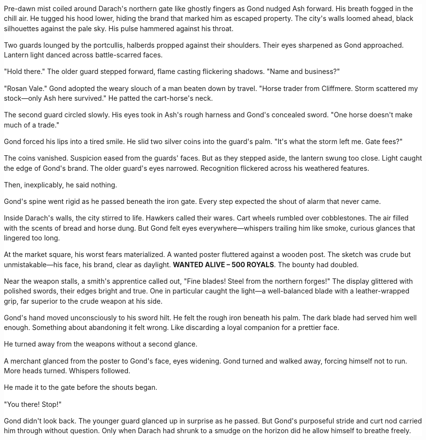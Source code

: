 Pre-dawn mist coiled around Darach's northern gate like ghostly fingers as Gond nudged Ash forward. His breath fogged in the chill air. He tugged his hood lower, hiding the brand that marked him as escaped property. The city's walls loomed ahead, black silhouettes against the pale sky. His pulse hammered against his throat.

Two guards lounged by the portcullis, halberds propped against their shoulders. Their eyes sharpened as Gond approached. Lantern light danced across battle-scarred faces.

"Hold there." The older guard stepped forward, flame casting flickering shadows. "Name and business?"

"Rosan Vale." Gond adopted the weary slouch of a man beaten down by travel. "Horse trader from Cliffmere. Storm scattered my stock—only Ash here survived." He patted the cart-horse's neck.

The second guard circled slowly. His eyes took in Ash's rough harness and Gond's concealed sword. "One horse doesn't make much of a trade."

Gond forced his lips into a tired smile. He slid two silver coins into the guard's palm. "It's what the storm left me. Gate fees?"

The coins vanished. Suspicion eased from the guards' faces. But as they stepped aside, the lantern swung too close. Light caught the edge of Gond's brand. The older guard's eyes narrowed. Recognition flickered across his weathered features.

Then, inexplicably, he said nothing.

Gond's spine went rigid as he passed beneath the iron gate. Every step expected the shout of alarm that never came.

Inside Darach's walls, the city stirred to life. Hawkers called their wares. Cart wheels rumbled over cobblestones. The air filled with the scents of bread and horse dung. But Gond felt eyes everywhere—whispers trailing him like smoke, curious glances that lingered too long.

At the market square, his worst fears materialized. A wanted poster fluttered against a wooden post. The sketch was crude but unmistakable—his face, his brand, clear as daylight. **WANTED ALIVE – 500 ROYALS**. The bounty had doubled.

Near the weapon stalls, a smith's apprentice called out, "Fine blades! Steel from the northern forges!" The display glittered with polished swords, their edges bright and true. One in particular caught the light—a well-balanced blade with a leather-wrapped grip, far superior to the crude weapon at his side.

Gond's hand moved unconsciously to his sword hilt. He felt the rough iron beneath his palm. The dark blade had served him well enough. Something about abandoning it felt wrong. Like discarding a loyal companion for a prettier face.

He turned away from the weapons without a second glance.

A merchant glanced from the poster to Gond's face, eyes widening. Gond turned and walked away, forcing himself not to run. More heads turned. Whispers followed.

He made it to the gate before the shouts began.

"You there! Stop!"

Gond didn't look back. The younger guard glanced up in surprise as he passed. But Gond's purposeful stride and curt nod carried him through without question. Only when Darach had shrunk to a smudge on the horizon did he allow himself to breathe freely.
